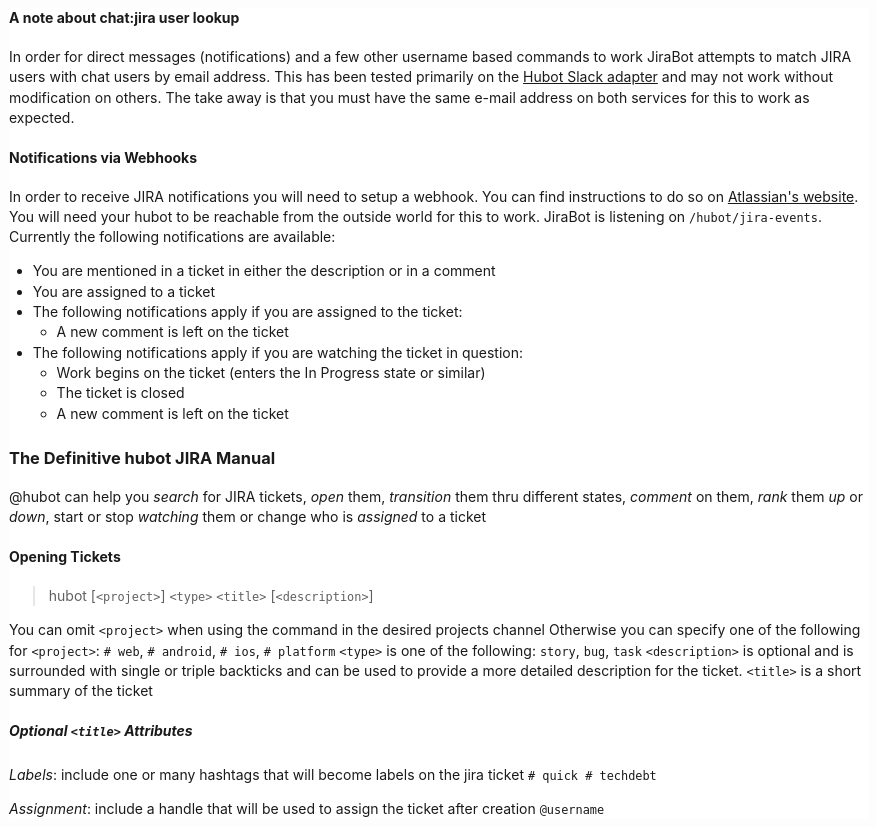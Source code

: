 #### A note about chat:jira user lookup
In order for direct messages (notifications) and a few other
username based commands to work JiraBot attempts to match JIRA users with chat
users by email address. This has been tested primarily on the [Hubot
Slack adapter](https://github.com/slackhq/hubot-slack) and may not work without modification on others.
The take away is that you must have the same e-mail address on both
services for this to work as expected.

#### Notifications via Webhooks
In order to receive JIRA notifications you will need to setup a webhook.
You can find instructions to do so on [Atlassian's
website](https://developer.atlassian.com/jiradev/jira-apis/webhooks).
You will need your hubot to be reachable from the outside world for this
to work. JiraBot is listening on `/hubot/jira-events`. Currently
the following notifications are available:

* You are mentioned in a ticket in either the description or in a
  comment
* You are assigned to a ticket
* The following notifications apply if you are assigned to the ticket:
    * A new comment is left on the ticket
* The following notifications apply if you are watching the ticket in
  question:
    * Work begins on the ticket (enters the In Progress state or similar)
    * The ticket is closed
    * A new comment is left on the ticket

### The Definitive hubot JIRA Manual
@hubot can help you *search* for JIRA tickets, *open*
them, *transition* them thru different states, *comment* on them, *rank*
them _up_ or _down_, start or stop *watching* them or change who is
*assigned* to a ticket


#### Opening Tickets
> hubot [`<project>`] `<type>` `<title>` [`<description>`]

You can omit `<project>` when using the command in the desired projects channel
Otherwise you can specify one of the following for `<project>`: `# web`,  `# android`,  `# ios`,  `# platform`
`<type>` is one of the following: `story`,  `bug`,  `task`
`<description>` is optional and is surrounded with single or triple backticks
and can be used to provide a more detailed description for the ticket.
`<title>` is a short summary of the ticket

##### Optional `<title>` Attributes

_Labels_: include one or many hashtags that will become labels on the jira ticket
     `# quick # techdebt`

_Assignment_: include a handle that will be used to assign the ticket after creation
     `@username`
